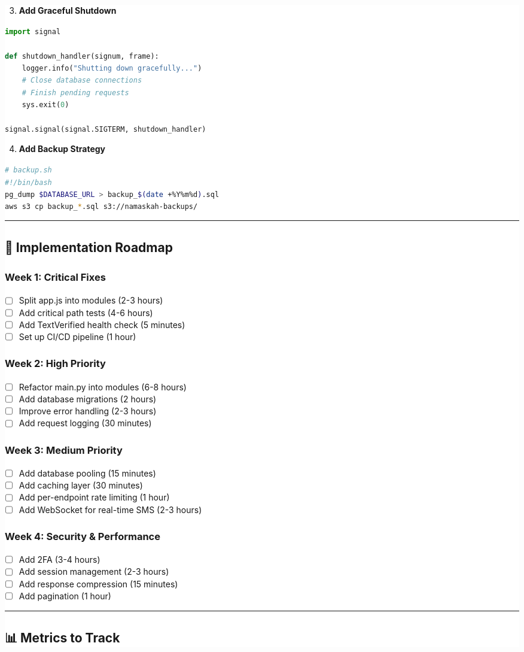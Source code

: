 3. **Add Graceful Shutdown**
```python
import signal

def shutdown_handler(signum, frame):
    logger.info("Shutting down gracefully...")
    # Close database connections
    # Finish pending requests
    sys.exit(0)

signal.signal(signal.SIGTERM, shutdown_handler)
```

4. **Add Backup Strategy**
```bash
# backup.sh
#!/bin/bash
pg_dump $DATABASE_URL > backup_$(date +%Y%m%d).sql
aws s3 cp backup_*.sql s3://namaskah-backups/
```

---

## 🎯 Implementation Roadmap

### Week 1: Critical Fixes
- [ ] Split app.js into modules (2-3 hours)
- [ ] Add critical path tests (4-6 hours)
- [ ] Add TextVerified health check (5 minutes)
- [ ] Set up CI/CD pipeline (1 hour)

### Week 2: High Priority
- [ ] Refactor main.py into modules (6-8 hours)
- [ ] Add database migrations (2 hours)
- [ ] Improve error handling (2-3 hours)
- [ ] Add request logging (30 minutes)

### Week 3: Medium Priority
- [ ] Add database pooling (15 minutes)
- [ ] Add caching layer (30 minutes)
- [ ] Add per-endpoint rate limiting (1 hour)
- [ ] Add WebSocket for real-time SMS (2-3 hours)

### Week 4: Security & Performance
- [ ] Add 2FA (3-4 hours)
- [ ] Add session management (2-3 hours)
- [ ] Add response compression (15 minutes)
- [ ] Add pagination (1 hour)

---

## 📊 Metrics to Track

